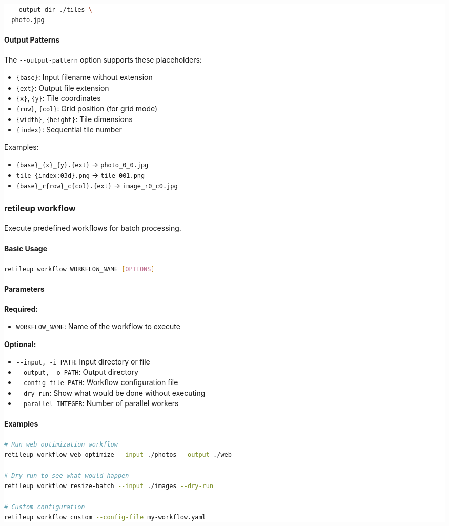 ```bash
  --output-dir ./tiles \
  photo.jpg
```

#### Output Patterns

The `--output-pattern` option supports these placeholders:

- `{base}`: Input filename without extension
- `{ext}`: Output file extension
- `{x}`, `{y}`: Tile coordinates
- `{row}`, `{col}`: Grid position (for grid mode)
- `{width}`, `{height}`: Tile dimensions
- `{index}`: Sequential tile number

Examples:
- `{base}_{x}_{y}.{ext}` → `photo_0_0.jpg`
- `tile_{index:03d}.png` → `tile_001.png`
- `{base}_r{row}_c{col}.{ext}` → `image_r0_c0.jpg`

### retileup workflow

Execute predefined workflows for batch processing.

#### Basic Usage

```bash
retileup workflow WORKFLOW_NAME [OPTIONS]
```

#### Parameters

**Required:**
- `WORKFLOW_NAME`: Name of the workflow to execute

**Optional:**
- `--input, -i PATH`: Input directory or file
- `--output, -o PATH`: Output directory
- `--config-file PATH`: Workflow configuration file
- `--dry-run`: Show what would be done without executing
- `--parallel INTEGER`: Number of parallel workers

#### Examples

```bash
# Run web optimization workflow
retileup workflow web-optimize --input ./photos --output ./web

# Dry run to see what would happen
retileup workflow resize-batch --input ./images --dry-run

# Custom configuration
retileup workflow custom --config-file my-workflow.yaml
```
